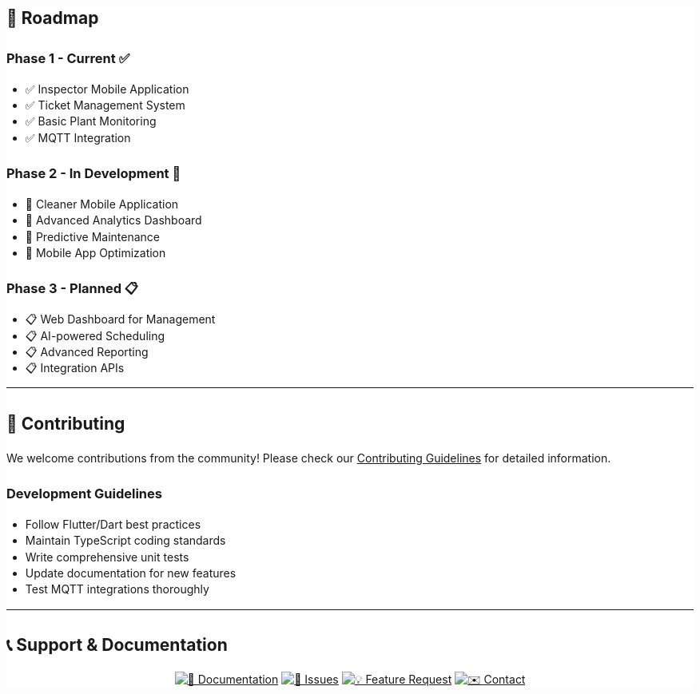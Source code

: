 
## 🔮 Roadmap

### **Phase 1 - Current** ✅
- ✅ Inspector Mobile Application
- ✅ Ticket Management System
- ✅ Basic Plant Monitoring
- ✅ MQTT Integration

### **Phase 2 - In Development** 🚧
- 🚧 Cleaner Mobile Application
- 🚧 Advanced Analytics Dashboard
- 🚧 Predictive Maintenance
- 🚧 Mobile App Optimization

### **Phase 3 - Planned** 📋
- 📋 Web Dashboard for Management
- 📋 AI-powered Scheduling
- 📋 Advanced Reporting
- 📋 Integration APIs

---

## 🤝 Contributing

We welcome contributions from the community! Please check our [Contributing Guidelines](CONTRIBUTING.md) for detailed information.

### **Development Guidelines**
- Follow Flutter/Dart best practices
- Maintain TypeScript coding standards
- Write comprehensive unit tests
- Update documentation for new features
- Test MQTT integrations thoroughly

---

## 📞 Support & Documentation

<div align="center">

[![📖 Documentation](https://img.shields.io/badge/📖-Documentation-blue?style=for-the-badge)](docs/README.md)
[![🐛 Issues](https://img.shields.io/badge/🐛-Report_Bug-red?style=for-the-badge)](https://github.com/[username]/vidani-solar-manager/issues)
[![💡 Feature Request](https://img.shields.io/badge/💡-Request_Feature-green?style=for-the-badge)](https://github.com/[username]/vidani-solar-manager/discussions)
[![✉️ Contact](https://img.shields.io/badge/✉️-Contact_Team-orange?style=for-the-badge)](mailto:support@vidani-solar.com)
